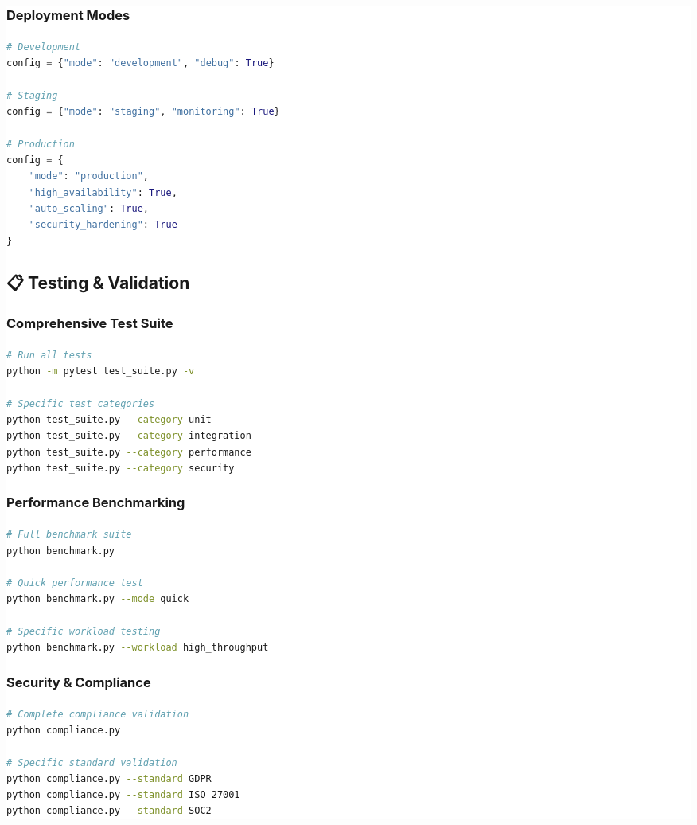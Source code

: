 ### Deployment Modes
```python
# Development
config = {"mode": "development", "debug": True}

# Staging
config = {"mode": "staging", "monitoring": True}

# Production
config = {
    "mode": "production",
    "high_availability": True,
    "auto_scaling": True,
    "security_hardening": True
}
```

## 📋 Testing & Validation

### Comprehensive Test Suite
```bash
# Run all tests
python -m pytest test_suite.py -v

# Specific test categories
python test_suite.py --category unit
python test_suite.py --category integration
python test_suite.py --category performance
python test_suite.py --category security
```

### Performance Benchmarking
```bash
# Full benchmark suite
python benchmark.py

# Quick performance test
python benchmark.py --mode quick

# Specific workload testing
python benchmark.py --workload high_throughput
```

### Security & Compliance
```bash
# Complete compliance validation
python compliance.py

# Specific standard validation
python compliance.py --standard GDPR
python compliance.py --standard ISO_27001
python compliance.py --standard SOC2
```
